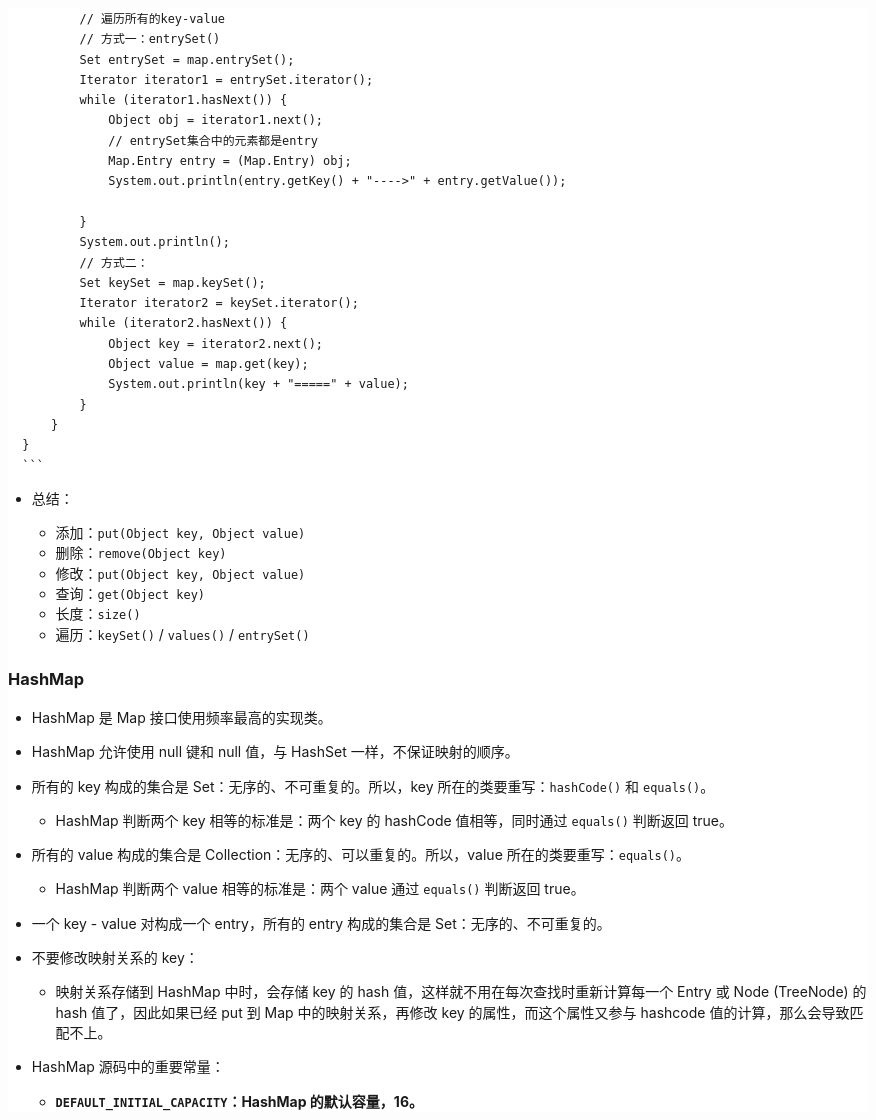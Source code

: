               // 遍历所有的key-value
              // 方式一：entrySet()
              Set entrySet = map.entrySet();
              Iterator iterator1 = entrySet.iterator();
              while (iterator1.hasNext()) {
                  Object obj = iterator1.next();
                  // entrySet集合中的元素都是entry
                  Map.Entry entry = (Map.Entry) obj;
                  System.out.println(entry.getKey() + "---->" + entry.getValue());
      
              }
              System.out.println();
              // 方式二：
              Set keySet = map.keySet();
              Iterator iterator2 = keySet.iterator();
              while (iterator2.hasNext()) {
                  Object key = iterator2.next();
                  Object value = map.get(key);
                  System.out.println(key + "=====" + value);
              }
          }
      }
      ```

- 总结：

  - 添加：`put(Object key, Object value)`
  - 删除：`remove(Object key)`
  - 修改：`put(Object key, Object value)`
  - 查询：`get(Object key)`
  - 长度：`size()`
  - 遍历：`keySet()` / `values()` / `entrySet()`

### HashMap

- HashMap 是 Map 接口使用频率最高的实现类。

- HashMap 允许使用 null 键和 null 值，与 HashSet 一样，不保证映射的顺序。

- 所有的 key 构成的集合是 Set：无序的、不可重复的。所以，key 所在的类要重写：`hashCode()` 和 `equals()`。

  - HashMap 判断两个 key 相等的标准是：两个 key 的 hashCode 值相等，同时通过 `equals()` 判断返回 true。

- 所有的 value 构成的集合是 Collection：无序的、可以重复的。所以，value 所在的类要重写：`equals()`。

  - HashMap 判断两个 value 相等的标准是：两个 value 通过 `equals()` 判断返回 true。

- 一个 key - value 对构成一个 entry，所有的 entry 构成的集合是 Set：无序的、不可重复的。

- 不要修改映射关系的 key：

  - 映射关系存储到 HashMap 中时，会存储 key 的 hash 值，这样就不用在每次查找时重新计算每一个 Entry 或 Node (TreeNode) 的 hash 值了，因此如果已经 put 到 Map 中的映射关系，再修改 key 的属性，而这个属性又参与 hashcode 值的计算，那么会导致匹配不上。

- HashMap 源码中的重要常量：

  - **`DEFAULT_INITIAL_CAPACITY`：HashMap 的默认容量，16。**
